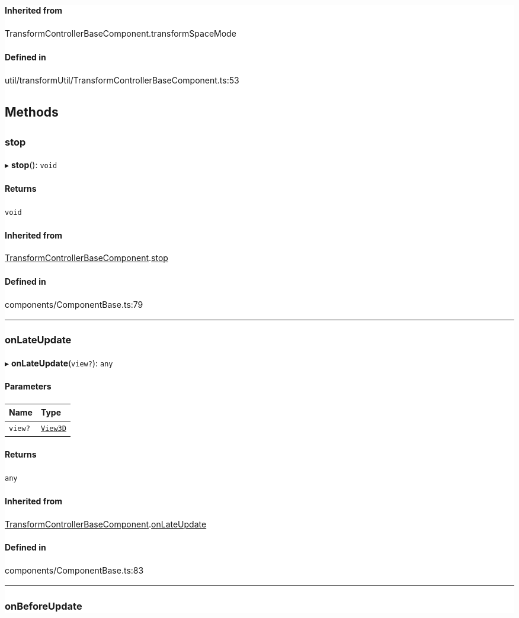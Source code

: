 #### Inherited from

TransformControllerBaseComponent.transformSpaceMode

#### Defined in

util/transformUtil/TransformControllerBaseComponent.ts:53

## Methods

### stop

▸ **stop**(): `void`

#### Returns

`void`

#### Inherited from

[TransformControllerBaseComponent](TransformControllerBaseComponent.md).[stop](TransformControllerBaseComponent.md#stop)

#### Defined in

components/ComponentBase.ts:79

___

### onLateUpdate

▸ **onLateUpdate**(`view?`): `any`

#### Parameters

| Name | Type |
| :------ | :------ |
| `view?` | [`View3D`](View3D.md) |

#### Returns

`any`

#### Inherited from

[TransformControllerBaseComponent](TransformControllerBaseComponent.md).[onLateUpdate](TransformControllerBaseComponent.md#onlateupdate)

#### Defined in

components/ComponentBase.ts:83

___

### onBeforeUpdate
